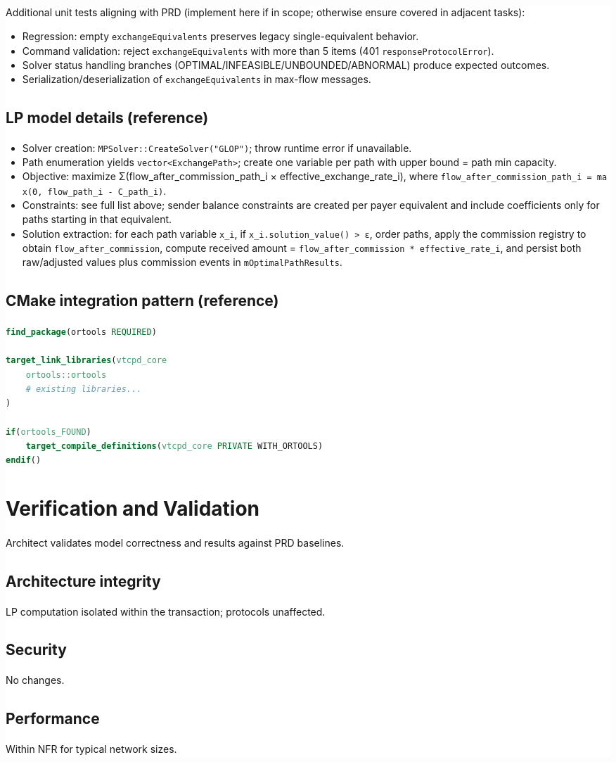Additional unit tests aligning with PRD (implement here if in scope; otherwise ensure covered in adjacent tasks):
- Regression: empty `exchangeEquivalents` preserves legacy single-equivalent behavior.
- Command validation: reject `exchangeEquivalents` with more than 5 items (401 `responseProtocolError`).
- Solver status handling branches (OPTIMAL/INFEASIBLE/UNBOUNDED/ABNORMAL) produce expected outcomes.
- Serialization/deserialization of `exchangeEquivalents` in max-flow messages.

## LP model details (reference)
- Solver creation: `MPSolver::CreateSolver("GLOP")`; throw runtime error if unavailable.
- Path enumeration yields `vector<ExchangePath>`; create one variable per path with upper bound = path min capacity.
- Objective: maximize Σ(flow_after_commission_path_i × effective_exchange_rate_i), where `flow_after_commission_path_i = max(0, flow_path_i - C_path_i)`.
- Constraints: see full list above; sender balance constraints are created per payer equivalent and include coefficients only for paths starting in that equivalent.
- Solution extraction: for each path variable `x_i`, if `x_i.solution_value() > ε`, order paths, apply the commission registry to obtain `flow_after_commission`, compute received amount = `flow_after_commission * effective_rate_i`, and persist both raw/adjusted values plus commission events in `mOptimalPathResults`.

## CMake integration pattern (reference)
```cmake
find_package(ortools REQUIRED)

target_link_libraries(vtcpd_core
    ortools::ortools
    # existing libraries...
)

if(ortools_FOUND)
    target_compile_definitions(vtcpd_core PRIVATE WITH_ORTOOLS)
endif()
```

# Verification and Validation
Architect validates model correctness and results against PRD baselines.

## Architecture integrity
LP computation isolated within the transaction; protocols unaffected.

## Security
No changes.

## Performance
Within NFR for typical network sizes.
